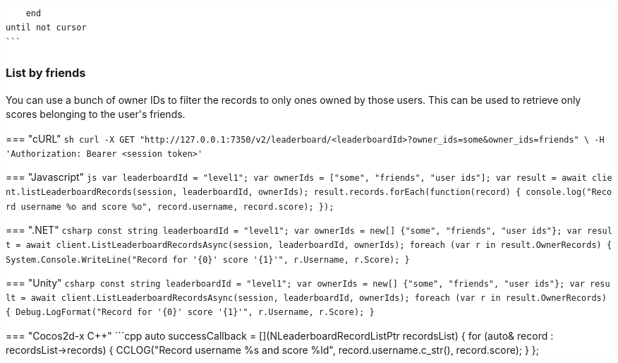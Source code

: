         end
    until not cursor
    ```

### List by friends

You can use a bunch of owner IDs to filter the records to only ones owned by those users. This can be used to retrieve only scores belonging to the user's friends.

=== "cURL"
	```sh
	curl -X GET "http://127.0.0.1:7350/v2/leaderboard/<leaderboardId>?owner_ids=some&owner_ids=friends" \
	  -H 'Authorization: Bearer <session token>'
	```

=== "Javascript"
	```js
	var leaderboardId = "level1";
	var ownerIds = ["some", "friends", "user ids"];
	var result = await client.listLeaderboardRecords(session, leaderboardId, ownerIds);
	result.records.forEach(function(record) {
	  console.log("Record username %o and score %o", record.username, record.score);
	});
	```

=== ".NET"
	```csharp
	const string leaderboardId = "level1";
	var ownerIds = new[] {"some", "friends", "user ids"};
	var result = await client.ListLeaderboardRecordsAsync(session, leaderboardId, ownerIds);
	foreach (var r in result.OwnerRecords)
	{
	    System.Console.WriteLine("Record for '{0}' score '{1}'", r.Username, r.Score);
	}
	```

=== "Unity"
	```csharp
	const string leaderboardId = "level1";
	var ownerIds = new[] {"some", "friends", "user ids"};
	var result = await client.ListLeaderboardRecordsAsync(session, leaderboardId, ownerIds);
	foreach (var r in result.OwnerRecords)
	{
	    Debug.LogFormat("Record for '{0}' score '{1}'", r.Username, r.Score);
	}
	```

=== "Cocos2d-x C++"
	```cpp
	auto successCallback = [](NLeaderboardRecordListPtr recordsList)
	{
	  for (auto& record : recordsList->records)
	  {
	    CCLOG("Record username %s and score %ld", record.username.c_str(), record.score);
	  }
	};
